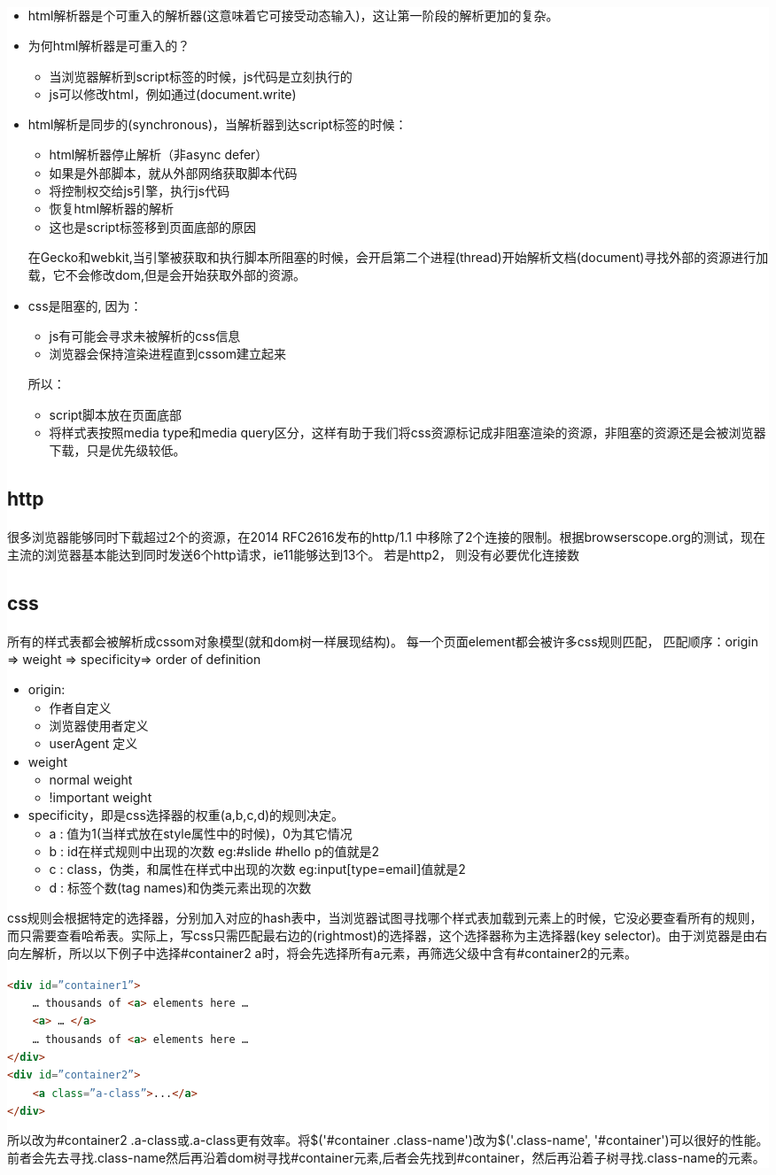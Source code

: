 - html解析器是个可重入的解析器(这意味着它可接受动态输入)，这让第一阶段的解析更加的复杂。
- 为何html解析器是可重入的？
    - 当浏览器解析到script标签的时候，js代码是立刻执行的
    - js可以修改html，例如通过(document.write)
- html解析是同步的(synchronous)，当解析器到达script标签的时候：
    - html解析器停止解析（非async defer）
    - 如果是外部脚本，就从外部网络获取脚本代码
    - 将控制权交给js引擎，执行js代码
    - 恢复html解析器的解析
    - 这也是script标签移到页面底部的原因

    在Gecko和webkit,当引擎被获取和执行脚本所阻塞的时候，会开启第二个进程(thread)开始解析文档(document)寻找外部的资源进行加载，它不会修改dom,但是会开始获取外部的资源。
- css是阻塞的, 因为：
    - js有可能会寻求未被解析的css信息
    - 浏览器会保持渲染进程直到cssom建立起来

    所以：
    - script脚本放在页面底部
    - 将样式表按照media type和media query区分，这样有助于我们将css资源标记成非阻塞渲染的资源，非阻塞的资源还是会被浏览器下载，只是优先级较低。

## http
很多浏览器能够同时下载超过2个的资源，在2014 RFC2616发布的http/1.1 中移除了2个连接的限制。根据browserscope.org的测试，现在主流的浏览器基本能达到同时发送6个http请求，ie11能够达到13个。
若是http2， 则没有必要优化连接数

## css
所有的样式表都会被解析成cssom对象模型(就和dom树一样展现结构)。
每一个页面element都会被许多css规则匹配， 匹配顺序：origin => weight => specificity=> order of definition
- origin: 
    - 作者自定义
    - 浏览器使用者定义
    - userAgent 定义
- weight
    - normal weight
    - !important weight
- specificity，即是css选择器的权重(a,b,c,d)的规则决定。
    - a : 值为1(当样式放在style属性中的时候)，0为其它情况
    - b : id在样式规则中出现的次数 eg:#slide #hello p的值就是2
    - c : class，伪类，和属性在样式中出现的次数 eg:input[type=email]值就是2
    - d : 标签个数(tag names)和伪类元素出现的次数

css规则会根据特定的选择器，分别加入对应的hash表中，当浏览器试图寻找哪个样式表加载到元素上的时候，它没必要查看所有的规则，而只需要查看哈希表。实际上，写css只需匹配最右边的(rightmost)的选择器，这个选择器称为主选择器(key selector)。由于浏览器是由右向左解析，所以以下例子中选择#container2 a时，将会先选择所有a元素，再筛选父级中含有#container2的元素。

```html
<div id=”container1”>
    … thousands of <a> elements here …
    <a> … </a>
    … thousands of <a> elements here …
</div>
<div id=”container2”>
    <a class=”a-class”>...</a>
</div>
```

所以改为#container2 .a-class或.a-class更有效率。将$('#container .class-name')改为$('.class-name', '#container')可以很好的性能。前者会先去寻找.class-name然后再沿着dom树寻找#container元素,后者会先找到#container，然后再沿着子树寻找.class-name的元素。


